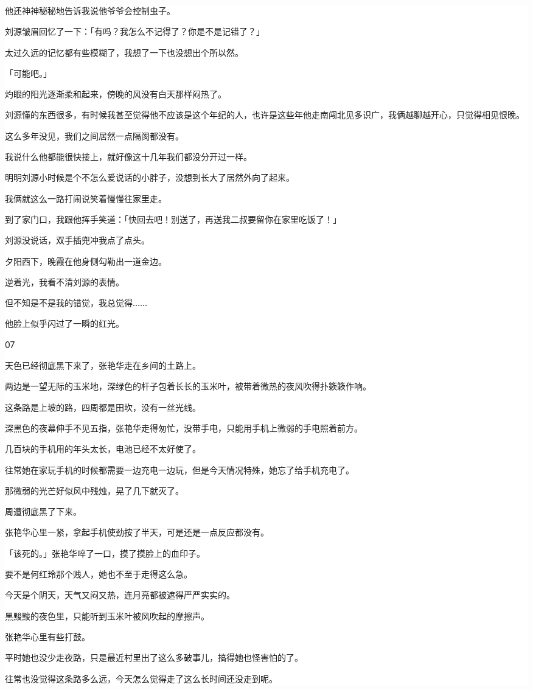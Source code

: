 他还神神秘秘地告诉我说他爷爷会控制虫子。

刘源皱眉回忆了一下：「有吗？我怎么不记得了？你是不是记错了？」

太过久远的记忆都有些模糊了，我想了一下也没想出个所以然。

「可能吧。」

灼眼的阳光逐渐柔和起来，傍晚的风没有白天那样闷热了。

刘源懂的东西很多，有时候我甚至觉得他不应该是这个年纪的人，也许是这些年他走南闯北见多识广，我俩越聊越开心，只觉得相见恨晚。

这么多年没见，我们之间居然一点隔阂都没有。

我说什么他都能很快接上，就好像这十几年我们都没分开过一样。

明明刘源小时候是个不怎么爱说话的小胖子，没想到长大了居然外向了起来。

我俩就这么一路打闹说笑着慢慢往家里走。

到了家门口，我跟他挥手笑道：「快回去吧！别送了，再送我二叔要留你在家里吃饭了！」

刘源没说话，双手插兜冲我点了点头。

夕阳西下，晚霞在他身侧勾勒出一道金边。

逆着光，我看不清刘源的表情。

但不知是不是我的错觉，我总觉得……

他脸上似乎闪过了一瞬的红光。

07

天色已经彻底黑下来了，张艳华走在乡间的土路上。

两边是一望无际的玉米地，深绿色的杆子包着长长的玉米叶，被带着微热的夜风吹得扑簌簌作响。

这条路是上坡的路，四周都是田坎，没有一丝光线。

深黑色的夜幕伸手不见五指，张艳华走得匆忙，没带手电，只能用手机上微弱的手电照着前方。

几百块的手机用的年头太长，电池已经不太好使了。

往常她在家玩手机的时候都需要一边充电一边玩，但是今天情况特殊，她忘了给手机充电了。

那微弱的光芒好似风中残烛，晃了几下就灭了。

周遭彻底黑了下来。

张艳华心里一紧，拿起手机使劲按了半天，可是还是一点反应都没有。

「该死的。」张艳华啐了一口，摸了摸脸上的血印子。

要不是何红玲那个贱人，她也不至于走得这么急。

今天是个阴天，天气又闷又热，连月亮都被遮得严严实实的。

黑黢黢的夜色里，只能听到玉米叶被风吹起的摩擦声。

张艳华心里有些打鼓。

平时她也没少走夜路，只是最近村里出了这么多破事儿，搞得她也怪害怕的了。

往常也没觉得这条路多么远，今天怎么觉得走了这么长时间还没走到呢。
